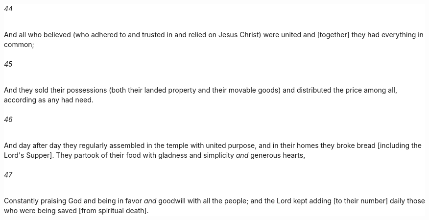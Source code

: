 




###### 44 






And all who believed (who adhered to and trusted in and relied on Jesus Christ) were united and [together] they had everything in common; 













###### 45 






And they sold their possessions (both their landed property and their movable goods) and distributed the price among all, according as any had need. 













###### 46 






And day after day they regularly assembled in the temple with united purpose, and in their homes they broke bread [including the Lord's Supper]. They partook of their food with gladness and simplicity _and_ generous hearts, 













###### 47 






Constantly praising God and being in favor _and_ goodwill with all the people; and the Lord kept adding [to their number] daily those who were being saved [from spiritual death].
